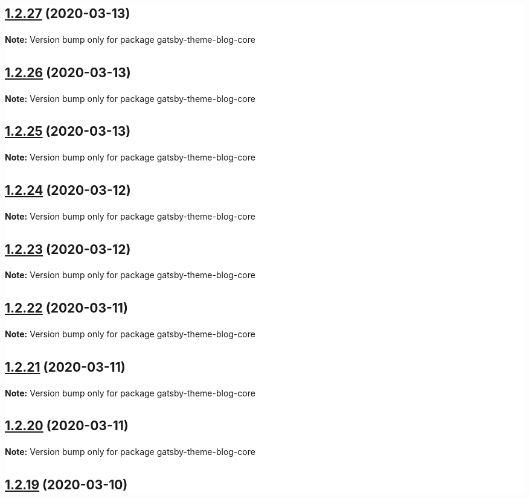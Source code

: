 ## [1.2.27](https://github.com/gatsbyjs/gatsby/compare/gatsby-theme-blog-core@1.2.26...gatsby-theme-blog-core@1.2.27) (2020-03-13)

**Note:** Version bump only for package gatsby-theme-blog-core

## [1.2.26](https://github.com/gatsbyjs/gatsby/compare/gatsby-theme-blog-core@1.2.25...gatsby-theme-blog-core@1.2.26) (2020-03-13)

**Note:** Version bump only for package gatsby-theme-blog-core

## [1.2.25](https://github.com/gatsbyjs/gatsby/compare/gatsby-theme-blog-core@1.2.24...gatsby-theme-blog-core@1.2.25) (2020-03-13)

**Note:** Version bump only for package gatsby-theme-blog-core

## [1.2.24](https://github.com/gatsbyjs/gatsby/compare/gatsby-theme-blog-core@1.2.23...gatsby-theme-blog-core@1.2.24) (2020-03-12)

**Note:** Version bump only for package gatsby-theme-blog-core

## [1.2.23](https://github.com/gatsbyjs/gatsby/compare/gatsby-theme-blog-core@1.2.22...gatsby-theme-blog-core@1.2.23) (2020-03-12)

**Note:** Version bump only for package gatsby-theme-blog-core

## [1.2.22](https://github.com/gatsbyjs/gatsby/compare/gatsby-theme-blog-core@1.2.21...gatsby-theme-blog-core@1.2.22) (2020-03-11)

**Note:** Version bump only for package gatsby-theme-blog-core

## [1.2.21](https://github.com/gatsbyjs/gatsby/compare/gatsby-theme-blog-core@1.2.20...gatsby-theme-blog-core@1.2.21) (2020-03-11)

**Note:** Version bump only for package gatsby-theme-blog-core

## [1.2.20](https://github.com/gatsbyjs/gatsby/compare/gatsby-theme-blog-core@1.2.19...gatsby-theme-blog-core@1.2.20) (2020-03-11)

**Note:** Version bump only for package gatsby-theme-blog-core

## [1.2.19](https://github.com/gatsbyjs/gatsby/compare/gatsby-theme-blog-core@1.2.18...gatsby-theme-blog-core@1.2.19) (2020-03-10)
